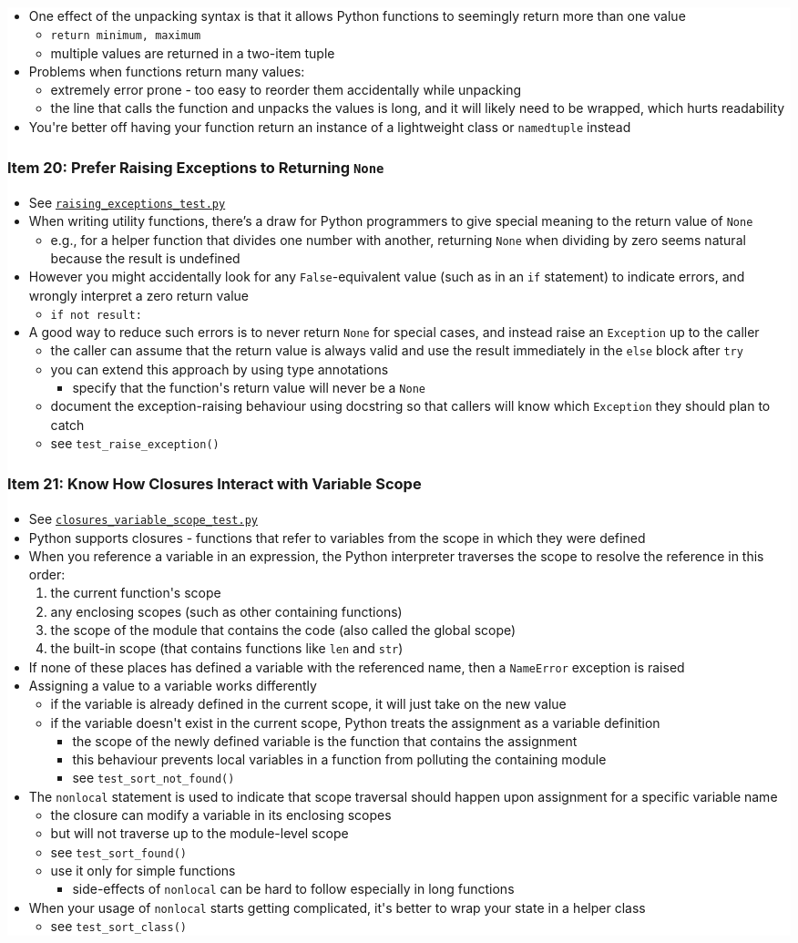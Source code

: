 - One effect of the unpacking syntax is that it allows Python functions to seemingly return more than one value
  - `return minimum, maximum`
  - multiple values are returned in a two-item tuple
- Problems when functions return many values:
  - extremely error prone - too easy to reorder them accidentally while unpacking
  - the line that calls the function and unpacks the values is long, and it will likely need to be wrapped, which hurts readability
- You're better off having your function return an instance of a lightweight class or `namedtuple` instead

### Item 20: Prefer Raising Exceptions to Returning `None`

- See [`raising_exceptions_test.py`](src/ch03/raising_exceptions_test.py)
- When writing utility functions, there’s a draw for Python programmers to give special meaning to the return value of `None`
  - e.g., for a helper function that divides one number with another, returning `None` when dividing by zero seems natural because the result is undefined
- However you might accidentally look for any `False`-equivalent value (such as in an `if` statement) to indicate errors, and wrongly interpret a zero return value
  - `if not result:`
- A good way to reduce such errors is to never return `None` for special cases, and instead raise an `Exception` up to the caller
  - the caller can assume that the return value is always valid and use the result immediately in the `else` block after `try`
  - you can extend this approach by using type annotations
    - specify that the function's return value will never be a `None`
  - document the exception-raising behaviour using docstring so that callers will know which `Exception` they should plan to catch
  - see `test_raise_exception()`

### Item 21: Know How Closures Interact with Variable Scope

- See [`closures_variable_scope_test.py`](src/ch03/closures_variable_scope_test.py)
- Python supports closures - functions that refer to variables from the scope in which they were defined
- When you reference a variable in an expression, the Python interpreter traverses the scope to resolve the reference in this order:
  1. the current function's scope
  2. any enclosing scopes (such as other containing functions)
  3. the scope of the module that contains the code (also called the global scope)
  4. the built-in scope (that contains functions like `len` and `str`)
- If none of these places has defined a variable with the referenced name, then a `NameError` exception is raised
- Assigning a value to a variable works differently
  - if the variable is already defined in the current scope, it will just take on the new value
  - if the variable doesn't exist in the current scope, Python treats the assignment as a variable definition
    - the scope of the newly defined variable is the function that contains the assignment
    - this behaviour prevents local variables in a function from polluting the containing module
    - see `test_sort_not_found()`
- The `nonlocal` statement is used to indicate that scope traversal should happen upon assignment for a specific variable name
  - the closure can modify a variable in its enclosing scopes
  - but will not traverse up to the module-level scope
  - see `test_sort_found()`
  - use it only for simple functions
    - side-effects of `nonlocal` can be hard to follow especially in long functions
- When your usage of `nonlocal` starts getting complicated, it's better to wrap your state in a helper class
  - see `test_sort_class()`
